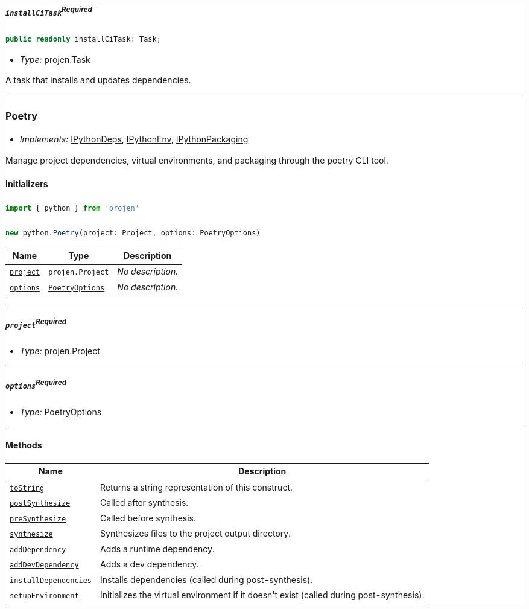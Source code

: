 ##### `installCiTask`<sup>Required</sup> <a name="installCiTask" id="projen.python.Pip.property.installCiTask"></a>

```typescript
public readonly installCiTask: Task;
```

- *Type:* projen.Task

A task that installs and updates dependencies.

---


### Poetry <a name="Poetry" id="projen.python.Poetry"></a>

- *Implements:* <a href="#projen.python.IPythonDeps">IPythonDeps</a>, <a href="#projen.python.IPythonEnv">IPythonEnv</a>, <a href="#projen.python.IPythonPackaging">IPythonPackaging</a>

Manage project dependencies, virtual environments, and packaging through the poetry CLI tool.

#### Initializers <a name="Initializers" id="projen.python.Poetry.Initializer"></a>

```typescript
import { python } from 'projen'

new python.Poetry(project: Project, options: PoetryOptions)
```

| **Name** | **Type** | **Description** |
| --- | --- | --- |
| <code><a href="#projen.python.Poetry.Initializer.parameter.project">project</a></code> | <code>projen.Project</code> | *No description.* |
| <code><a href="#projen.python.Poetry.Initializer.parameter.options">options</a></code> | <code><a href="#projen.python.PoetryOptions">PoetryOptions</a></code> | *No description.* |

---

##### `project`<sup>Required</sup> <a name="project" id="projen.python.Poetry.Initializer.parameter.project"></a>

- *Type:* projen.Project

---

##### `options`<sup>Required</sup> <a name="options" id="projen.python.Poetry.Initializer.parameter.options"></a>

- *Type:* <a href="#projen.python.PoetryOptions">PoetryOptions</a>

---

#### Methods <a name="Methods" id="Methods"></a>

| **Name** | **Description** |
| --- | --- |
| <code><a href="#projen.python.Poetry.toString">toString</a></code> | Returns a string representation of this construct. |
| <code><a href="#projen.python.Poetry.postSynthesize">postSynthesize</a></code> | Called after synthesis. |
| <code><a href="#projen.python.Poetry.preSynthesize">preSynthesize</a></code> | Called before synthesis. |
| <code><a href="#projen.python.Poetry.synthesize">synthesize</a></code> | Synthesizes files to the project output directory. |
| <code><a href="#projen.python.Poetry.addDependency">addDependency</a></code> | Adds a runtime dependency. |
| <code><a href="#projen.python.Poetry.addDevDependency">addDevDependency</a></code> | Adds a dev dependency. |
| <code><a href="#projen.python.Poetry.installDependencies">installDependencies</a></code> | Installs dependencies (called during post-synthesis). |
| <code><a href="#projen.python.Poetry.setupEnvironment">setupEnvironment</a></code> | Initializes the virtual environment if it doesn't exist (called during post-synthesis). |
